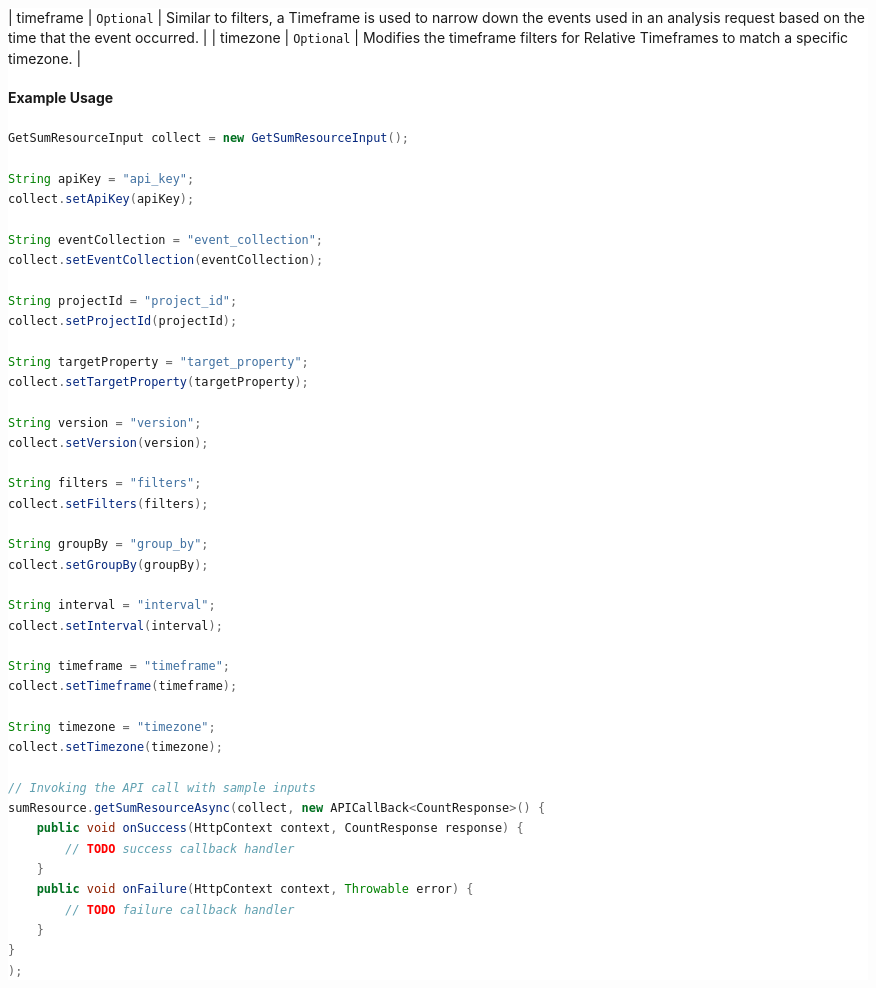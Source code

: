 | timeframe |  ``` Optional ```  | Similar to filters, a Timeframe is used to narrow down the events used in an analysis request based on the time that the event occurred. |
| timezone |  ``` Optional ```  | Modifies the timeframe filters for Relative Timeframes to match a specific timezone. |


#### Example Usage

```java
GetSumResourceInput collect = new GetSumResourceInput();

String apiKey = "api_key";
collect.setApiKey(apiKey);

String eventCollection = "event_collection";
collect.setEventCollection(eventCollection);

String projectId = "project_id";
collect.setProjectId(projectId);

String targetProperty = "target_property";
collect.setTargetProperty(targetProperty);

String version = "version";
collect.setVersion(version);

String filters = "filters";
collect.setFilters(filters);

String groupBy = "group_by";
collect.setGroupBy(groupBy);

String interval = "interval";
collect.setInterval(interval);

String timeframe = "timeframe";
collect.setTimeframe(timeframe);

String timezone = "timezone";
collect.setTimezone(timezone);

// Invoking the API call with sample inputs
sumResource.getSumResourceAsync(collect, new APICallBack<CountResponse>() {
    public void onSuccess(HttpContext context, CountResponse response) {
        // TODO success callback handler
    }
    public void onFailure(HttpContext context, Throwable error) {
        // TODO failure callback handler
    }
}
);

```

